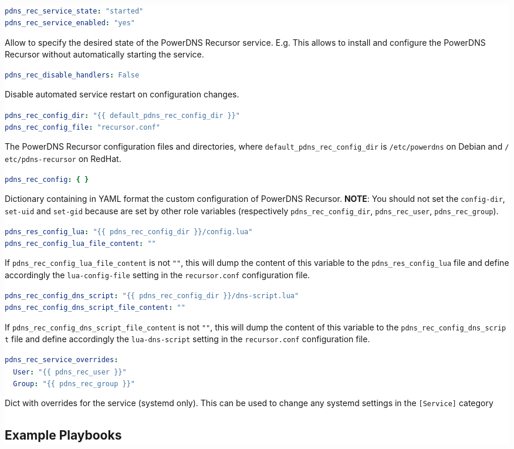 ```yaml
pdns_rec_service_state: "started"
pdns_rec_service_enabled: "yes"
```

Allow to specify the desired state of the PowerDNS Recursor service.
E.g. This allows to install and configure the PowerDNS Recursor without automatically starting the service.

```yaml
pdns_rec_disable_handlers: False
```

Disable automated service restart on configuration changes.

```yaml
pdns_rec_config_dir: "{{ default_pdns_rec_config_dir }}"
pdns_rec_config_file: "recursor.conf"
```

The PowerDNS Recursor configuration files and directories, where `default_pdns_rec_config_dir` is `/etc/powerdns` on Debian and `/etc/pdns-recursor` on RedHat.

```yaml
pdns_rec_config: { }
```

Dictionary containing in YAML format the custom configuration of PowerDNS Recursor.
**NOTE**: You should not set the `config-dir`, `set-uid` and `set-gid` because are set by other role variables (respectively `pdns_rec_config_dir`, `pdns_rec_user`, `pdns_rec_group`).

```yaml
pdns_res_config_lua: "{{ pdns_rec_config_dir }}/config.lua"
pdns_rec_config_lua_file_content: ""
```

If `pdns_rec_config_lua_file_content` is not `""`, this will dump
the content of this variable to the `pdns_res_config_lua` file and
define accordingly the `lua-config-file` setting in the `recursor.conf` configuration file.

```yaml
pdns_rec_config_dns_script: "{{ pdns_rec_config_dir }}/dns-script.lua"
pdns_rec_config_dns_script_file_content: ""
```

If `pdns_rec_config_dns_script_file_content` is not `""`, this will dump
the content of this variable to the `pdns_rec_config_dns_script` file and
define accordingly the `lua-dns-script` setting in the `recursor.conf` configuration file.

```yaml
pdns_rec_service_overrides:
  User: "{{ pdns_rec_user }}"
  Group: "{{ pdns_rec_group }}"
```

Dict with overrides for the service (systemd only).
This can be used to change any systemd settings in the `[Service]` category

## Example Playbooks
